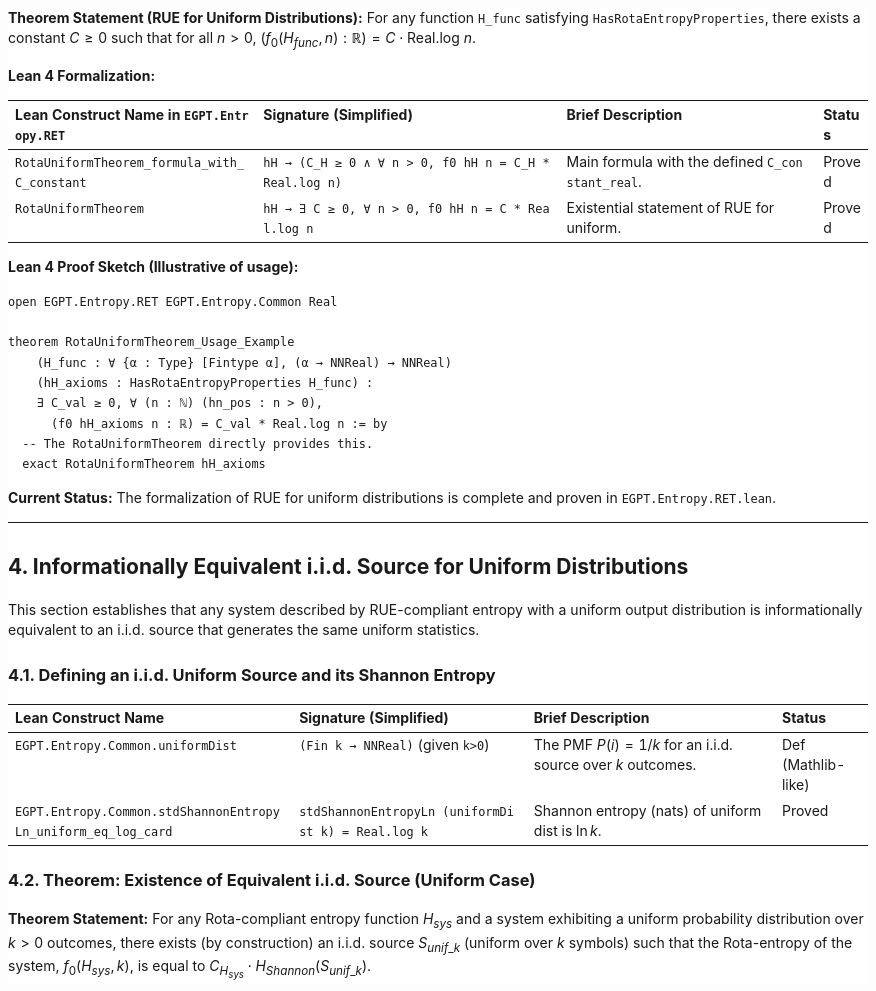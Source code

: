 **Theorem Statement (RUE for Uniform Distributions):**
For any function `H_func` satisfying `HasRotaEntropyProperties`, there exists a constant $C \ge 0$ such that for all $n > 0$, $(f_0(H_{func}, n) : \mathbb{R}) = C \cdot \text{Real.log } n$.

**Lean 4 Formalization:**

| Lean Construct Name in `EGPT.Entropy.RET`        | Signature (Simplified)                                            | Brief Description                                          | Status   |
| :----------------------------------------------- | :---------------------------------------------------------------- | :--------------------------------------------------------- | :------- |
| `RotaUniformTheorem_formula_with_C_constant`     | `hH → (C_H ≥ 0 ∧ ∀ n > 0, f0 hH n = C_H * Real.log n)`            | Main formula with the defined `C_constant_real`.           | Proved   |
| `RotaUniformTheorem`                             | `hH → ∃ C ≥ 0, ∀ n > 0, f0 hH n = C * Real.log n`                 | Existential statement of RUE for uniform.                  | Proved   |

**Lean 4 Proof Sketch (Illustrative of usage):**
```lean
open EGPT.Entropy.RET EGPT.Entropy.Common Real

theorem RotaUniformTheorem_Usage_Example
    (H_func : ∀ {α : Type} [Fintype α], (α → NNReal) → NNReal)
    (hH_axioms : HasRotaEntropyProperties H_func) :
    ∃ C_val ≥ 0, ∀ (n : ℕ) (hn_pos : n > 0),
      (f0 hH_axioms n : ℝ) = C_val * Real.log n := by
  -- The RotaUniformTheorem directly provides this.
  exact RotaUniformTheorem hH_axioms
```
**Current Status:** The formalization of RUE for uniform distributions is complete and proven in `EGPT.Entropy.RET.lean`.

---

## 4. Informationally Equivalent i.i.d. Source for Uniform Distributions

This section establishes that any system described by RUE-compliant entropy with a uniform output distribution is informationally equivalent to an i.i.d. source that generates the same uniform statistics.

### 4.1. Defining an i.i.d. Uniform Source and its Shannon Entropy

| Lean Construct Name                               | Signature (Simplified)                      | Brief Description                                                              | Status         |
| :------------------------------------------------ | :------------------------------------------ | :----------------------------------------------------------------------------- | :------------- |
| `EGPT.Entropy.Common.uniformDist`                 | `(Fin k → NNReal)` (given `k>0`)            | The PMF $P(i) = 1/k$ for an i.i.d. source over $k$ outcomes.                     | Def (Mathlib-like) |
| `EGPT.Entropy.Common.stdShannonEntropyLn_uniform_eq_log_card` | `stdShannonEntropyLn (uniformDist k) = Real.log k` | Shannon entropy (nats) of uniform dist is $\ln k$.                         | Proved         |

### 4.2. Theorem: Existence of Equivalent i.i.d. Source (Uniform Case)

**Theorem Statement:** For any Rota-compliant entropy function $H_{sys}$ and a system exhibiting a uniform probability distribution over $k > 0$ outcomes, there exists (by construction) an i.i.d. source $S_{unif\_k}$ (uniform over $k$ symbols) such that the Rota-entropy of the system, $f_0(H_{sys}, k)$, is equal to $C_{H_{sys}} \cdot H_{Shannon}(S_{unif\_k})$.
